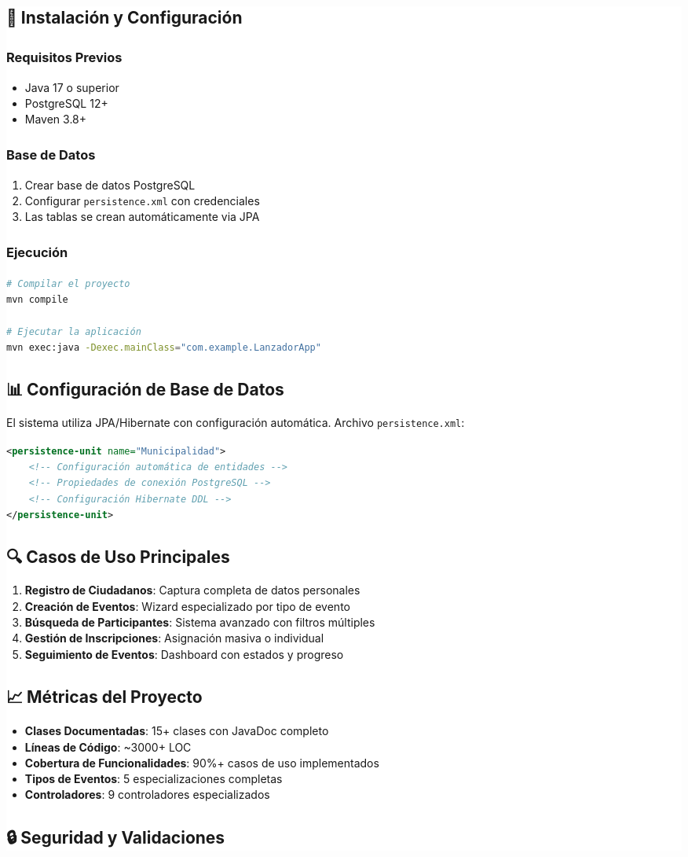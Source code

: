 ## 🚀 Instalación y Configuración

### Requisitos Previos
- Java 17 o superior
- PostgreSQL 12+
- Maven 3.8+

### Base de Datos
1. Crear base de datos PostgreSQL
2. Configurar `persistence.xml` con credenciales
3. Las tablas se crean automáticamente via JPA

### Ejecución
```bash
# Compilar el proyecto
mvn compile

# Ejecutar la aplicación
mvn exec:java -Dexec.mainClass="com.example.LanzadorApp"
```

## 📊 Configuración de Base de Datos

El sistema utiliza JPA/Hibernate con configuración automática. Archivo `persistence.xml`:

```xml
<persistence-unit name="Municipalidad">
    <!-- Configuración automática de entidades -->
    <!-- Propiedades de conexión PostgreSQL -->
    <!-- Configuración Hibernate DDL -->
</persistence-unit>
```

## 🔍 Casos de Uso Principales

1. **Registro de Ciudadanos**: Captura completa de datos personales
2. **Creación de Eventos**: Wizard especializado por tipo de evento
3. **Búsqueda de Participantes**: Sistema avanzado con filtros múltiples
4. **Gestión de Inscripciones**: Asignación masiva o individual
5. **Seguimiento de Eventos**: Dashboard con estados y progreso


## 📈 Métricas del Proyecto

- **Clases Documentadas**: 15+ clases con JavaDoc completo
- **Líneas de Código**: ~3000+ LOC
- **Cobertura de Funcionalidades**: 90%+ casos de uso implementados
- **Tipos de Eventos**: 5 especializaciones completas
- **Controladores**: 9 controladores especializados

## 🔒 Seguridad y Validaciones

